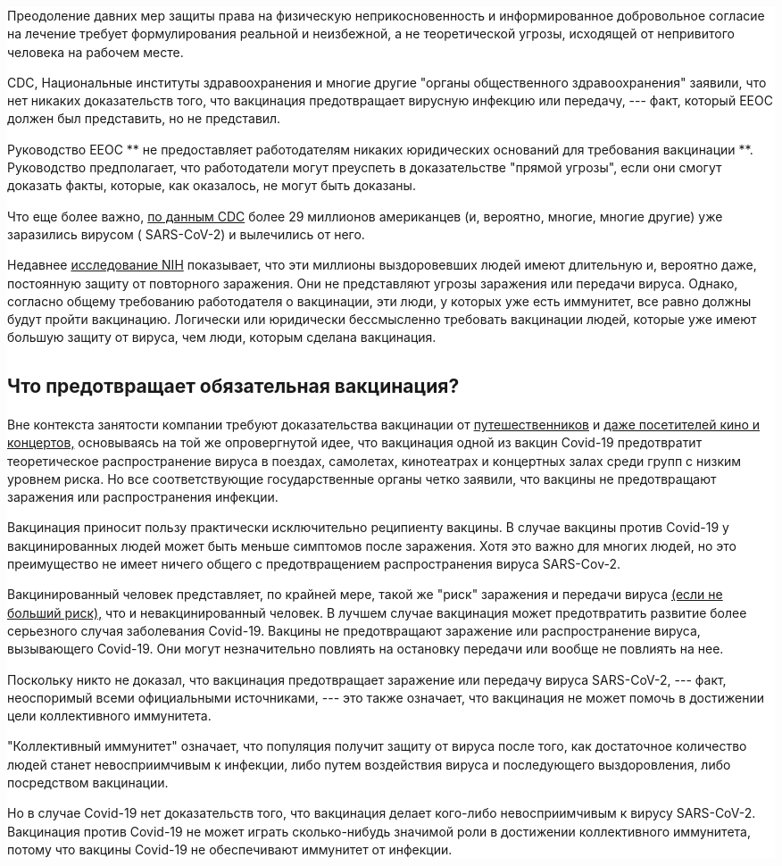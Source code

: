 Преодоление давних мер защиты права на физическую неприкосновенность и информированное добровольное согласие на лечение требует формулирования реальной и неизбежной, а не теоретической угрозы, исходящей от непривитого человека на рабочем месте.

CDC, Национальные институты здравоохранения и многие другие "органы общественного здравоохранения" заявили, что нет никаких доказательств того, что вакцинация предотвращает вирусную инфекцию или передачу, --- факт, который EEOC должен был представить, но не представил.

Руководство EEOC ** не предоставляет работодателям никаких юридических оснований для требования вакцинации **. Руководство предполагает, что работодатели могут преуспеть в доказательстве "прямой угрозы", если они смогут доказать факты, которые, как оказалось, не могут быть доказаны.

Что еще более важно, [по данным CDC](https://covid.cdc.gov/covid-data-tracker/#cases_casesper100klast7days) более 29 миллионов американцев (и, вероятно, многие, многие другие) уже заразились вирусом ( SARS-CoV-2) и вылечились от него.

Недавнее [исследование NIH](https://www.nih.gov/news-events/nih-research-matters/lasting-immunity-found-after-recovery-covid-19) показывает, что эти миллионы выздоровевших людей имеют длительную и, вероятно даже, постоянную защиту от повторного заражения. Они не представляют угрозы заражения или передачи вируса. Однако, согласно общему требованию работодателя о вакцинации, эти люди, у которых уже есть иммунитет, все равно должны будут пройти вакцинацию. Логически или юридически бессмысленно требовать вакцинации людей, которые уже имеют большую защиту от вируса, чем люди, которым сделана вакцинация.

## Что предотвращает обязательная вакцинация?

Вне контекста занятости компании требуют доказательства вакцинации от [путешественников](https://www.iata.org/en/pressroom/speeches/2021-02-24-01/) и [даже посетителей кино и концертов,](https://www.msn.com/en-us/travel/news/vaccine-passport-could-soon-be-required-at-movies-airports-and-concerts/ar-BB1ckbrx) основываясь на той же опровергнутой идее, что вакцинация одной из вакцин Covid-19 предотвратит теоретическое распространение вируса в поездах, самолетах, кинотеатрах и концертных залах среди групп с низким уровнем риска. Но все соответствующие государственные органы четко заявили, что вакцины не предотвращают заражения или распространения инфекции.

Вакцинация приносит пользу практически исключительно реципиенту вакцины. В случае вакцины против Covid-19 у вакцинированных людей может быть меньше симптомов после заражения. Хотя это важно для многих людей, но это преимущество не имеет ничего общего с предотвращением распространения вируса SARS-Cov-2.

Вакцинированный человек представляет, по крайней мере, такой же "риск" заражения и передачи вируса [(если не больший риск),](https://pubmed.ncbi.nlm.nih.gov/32507409/) что и невакцинированный человек. В лучшем случае вакцинация может предотвратить развитие более серьезного случая заболевания Covid-19. Вакцины не предотвращают заражение или распространение вируса, вызывающего Covid-19. Они могут незначительно повлиять на остановку передачи или вообще не повлиять на нее.

Поскольку никто не доказал, что вакцинация предотвращает заражение или передачу вируса SARS-CoV-2, --- факт, неоспоримый всеми официальными источниками, --- это также означает, что вакцинация не может помочь в достижении цели коллективного иммунитета.

"Коллективный иммунитет" означает, что популяция получит защиту от вируса после того, как достаточное количество людей станет невосприимчивым к инфекции, либо путем воздействия вируса и последующего выздоровления, либо посредством вакцинации.

Но в случае Covid-19 нет доказательств того, что вакцинация делает кого-либо невосприимчивым к вирусу SARS-CoV-2. Вакцинация против Covid-19 не может играть сколько-нибудь значимой роли в достижении коллективного иммунитета, потому что вакцины Covid-19 не обеспечивают иммунитет от инфекции.

